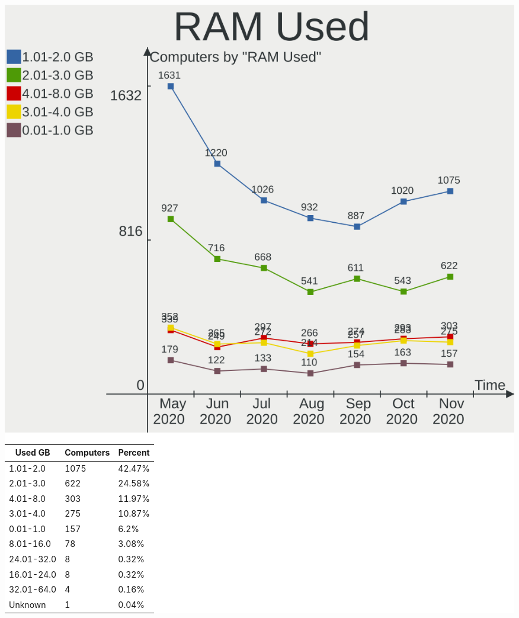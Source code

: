 ![RAM Used](./images/line_chart/node_ram_used.svg)

| Used GB    | Computers | Percent |
|------------|-----------|---------|
| 1.01-2.0   | 1075      | 42.47%  |
| 2.01-3.0   | 622       | 24.58%  |
| 4.01-8.0   | 303       | 11.97%  |
| 3.01-4.0   | 275       | 10.87%  |
| 0.01-1.0   | 157       | 6.2%    |
| 8.01-16.0  | 78        | 3.08%   |
| 24.01-32.0 | 8         | 0.32%   |
| 16.01-24.0 | 8         | 0.32%   |
| 32.01-64.0 | 4         | 0.16%   |
| Unknown    | 1         | 0.04%   |
